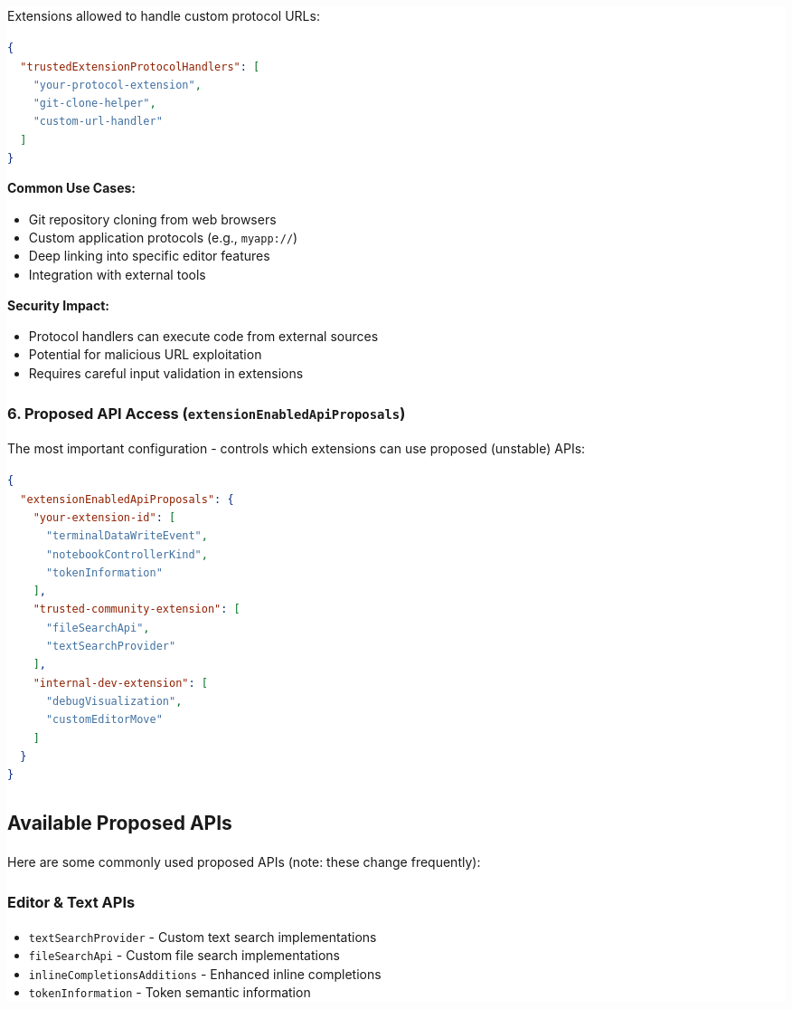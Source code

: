 Extensions allowed to handle custom protocol URLs:

```json
{
  "trustedExtensionProtocolHandlers": [
    "your-protocol-extension",
    "git-clone-helper",
    "custom-url-handler"
  ]
}
```

**Common Use Cases:**
- Git repository cloning from web browsers
- Custom application protocols (e.g., `myapp://`)
- Deep linking into specific editor features
- Integration with external tools

**Security Impact:**
- Protocol handlers can execute code from external sources
- Potential for malicious URL exploitation
- Requires careful input validation in extensions

### 6. Proposed API Access (`extensionEnabledApiProposals`)

The most important configuration - controls which extensions can use proposed (unstable) APIs:

```json
{
  "extensionEnabledApiProposals": {
    "your-extension-id": [
      "terminalDataWriteEvent",
      "notebookControllerKind",
      "tokenInformation"
    ],
    "trusted-community-extension": [
      "fileSearchApi",
      "textSearchProvider"
    ],
    "internal-dev-extension": [
      "debugVisualization",
      "customEditorMove"
    ]
  }
}
```

## Available Proposed APIs

Here are some commonly used proposed APIs (note: these change frequently):

### Editor & Text APIs
- `textSearchProvider` - Custom text search implementations
- `fileSearchApi` - Custom file search implementations
- `inlineCompletionsAdditions` - Enhanced inline completions
- `tokenInformation` - Token semantic information
